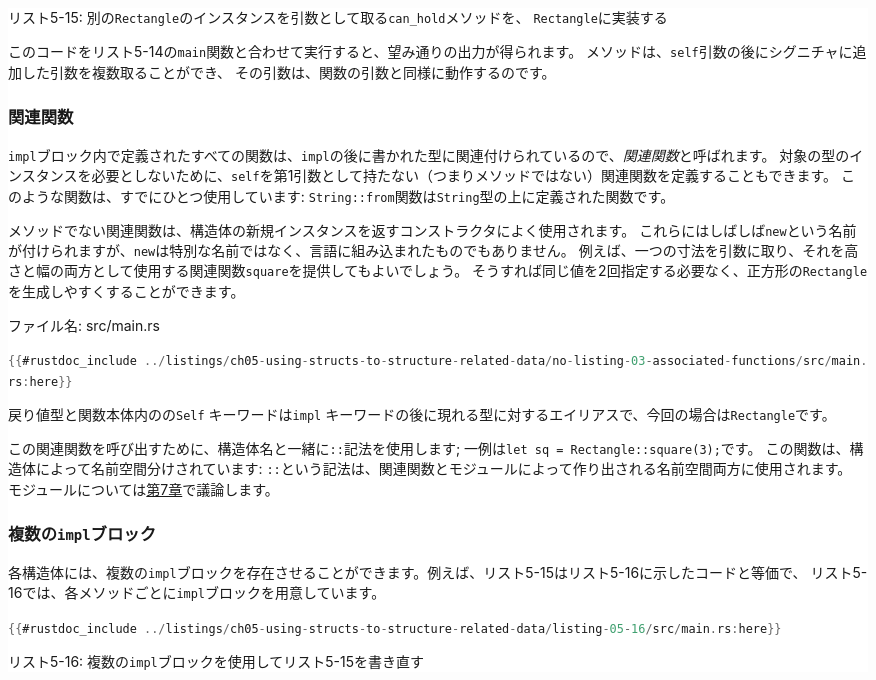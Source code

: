 

<span class="caption">リスト5-15: 別の`Rectangle`のインスタンスを引数として取る`can_hold`メソッドを、
`Rectangle`に実装する</span>



このコードをリスト5-14の`main`関数と合わせて実行すると、望み通りの出力が得られます。
メソッドは、`self`引数の後にシグニチャに追加した引数を複数取ることができ、
その引数は、関数の引数と同様に動作するのです。



### 関連関数



`impl`ブロック内で定義されたすべての関数は、`impl`の後に書かれた型に関連付けられているので、*関連関数*と呼ばれます。
対象の型のインスタンスを必要としないために、`self`を第1引数として持たない（つまりメソッドではない）関連関数を定義することもできます。
このような関数は、すでにひとつ使用しています: `String::from`関数は`String`型の上に定義された関数です。



メソッドでない関連関数は、構造体の新規インスタンスを返すコンストラクタによく使用されます。
これらにはしばしば`new`という名前が付けられますが、`new`は特別な名前ではなく、言語に組み込まれたものでもありません。
例えば、一つの寸法を引数に取り、それを高さと幅の両方として使用する関連関数`square`を提供してもよいでしょう。
そうすれば同じ値を2回指定する必要なく、正方形の`Rectangle`を生成しやすくすることができます。



<span class="filename">ファイル名: src/main.rs</span>

```rust
{{#rustdoc_include ../listings/ch05-using-structs-to-structure-related-data/no-listing-03-associated-functions/src/main.rs:here}}
```



戻り値型と関数本体内のの`Self` キーワードは`impl` キーワードの後に現れる型に対するエイリアスで、今回の場合は`Rectangle`です。



この関連関数を呼び出すために、構造体名と一緒に`::`記法を使用します; 一例は`let sq = Rectangle::square(3);`です。
この関数は、構造体によって名前空間分けされています: `::`という記法は、関連関数とモジュールによって作り出される名前空間両方に使用されます。
モジュールについては[第7章][modules]で議論します。



### 複数の`impl`ブロック



各構造体には、複数の`impl`ブロックを存在させることができます。例えば、リスト5-15はリスト5-16に示したコードと等価で、
リスト5-16では、各メソッドごとに`impl`ブロックを用意しています。

```rust
{{#rustdoc_include ../listings/ch05-using-structs-to-structure-related-data/listing-05-16/src/main.rs:here}}
```



<span class="caption">リスト5-16: 複数の`impl`ブロックを使用してリスト5-15を書き直す</span>




[enums]: ch06-00-enums.html
[trait-objects]: ch17-02-trait-objects.md
[public]: ch07-03-paths-for-referring-to-an-item-in-the-module-tree.html#パスをpubキーワードで公開する
[modules]: ch07-02-defining-modules-to-control-scope-and-privacy.html